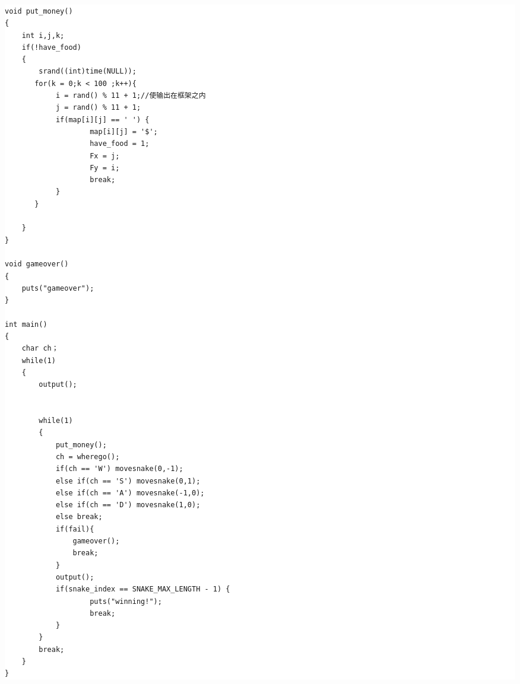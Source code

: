     void put_money()
    {
        int i,j,k;
        if(!have_food)
        {
            srand((int)time(NULL));
           for(k = 0;k < 100 ;k++){
                i = rand() % 11 + 1;//使输出在框架之内
                j = rand() % 11 + 1;
                if(map[i][j] == ' ') {
                        map[i][j] = '$';
                        have_food = 1;
                        Fx = j;
                        Fy = i;
                        break;
                }
           }
    
        }
    }
    
    void gameover()
    {
        puts("gameover");
    }
    
    int main()
    {
        char ch；
        while(1)
        {
            output();
    
    
            while(1)
            {
                put_money();
                ch = wherego();
                if(ch == 'W') movesnake(0,-1);
                else if(ch == 'S') movesnake(0,1);
                else if(ch == 'A') movesnake(-1,0);
                else if(ch == 'D') movesnake(1,0);
                else break;
                if(fail){
                    gameover();
                    break;
                }
                output();
                if(snake_index == SNAKE_MAX_LENGTH - 1) {
                        puts("winning!");
                        break;
                }
            }
            break;
        }
    }
